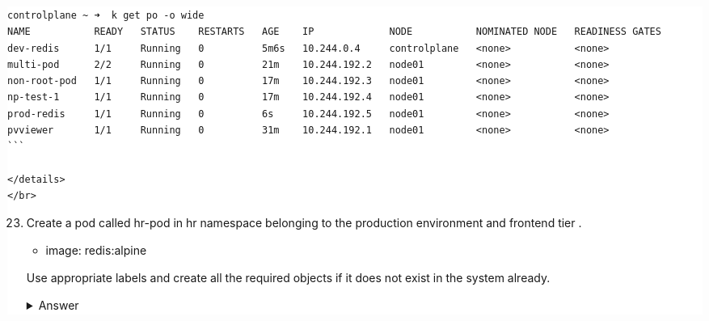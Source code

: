     controlplane ~ ➜  k get po -o wide
    NAME           READY   STATUS    RESTARTS   AGE    IP             NODE           NOMINATED NODE   READINESS GATES
    dev-redis      1/1     Running   0          5m6s   10.244.0.4     controlplane   <none>           <none>
    multi-pod      2/2     Running   0          21m    10.244.192.2   node01         <none>           <none>
    non-root-pod   1/1     Running   0          17m    10.244.192.3   node01         <none>           <none>
    np-test-1      1/1     Running   0          17m    10.244.192.4   node01         <none>           <none>
    prod-redis     1/1     Running   0          6s     10.244.192.5   node01         <none>           <none>
    pvviewer       1/1     Running   0          31m    10.244.192.1   node01         <none>           <none> 
    ``` 

    </details>
    </br>



23. Create a pod called hr-pod in hr namespace belonging to the production environment and frontend tier .

    - image: redis:alpine

    Use appropriate labels and create all the required objects if it does not exist in the system already.

    <details><summary> Answer </summary>
    
    ```bash
    controlplane ~ ➜  k create ns hr
    namespace/hr created

    controlplane ~ ➜  k run hr-pod --image redis:alpine --namespace hr --labels "environment=production,tier=frontend" $do
    apiVersion: v1
    kind: Pod
    metadata:
      creationTimestamp: null
      labels:
        environment: production
        tier: frontend
      name: hr-pod
      namespace: hr
    spec:
      containers:
      - image: redis:alpine
        name: hr-pod
        resources: {}
    dnsPolicy: ClusterFirst
    restartPolicy: Always
    status: {}
